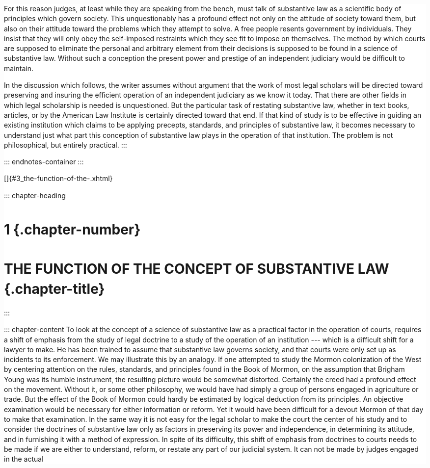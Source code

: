 For this reason judges, at least while they are speaking from the bench,
must talk of substantive law as a scientific body of principles which
govern society. This unquestionably has a profound effect not only on
the attitude of society toward them, but also on their attitude toward
the problems which they attempt to solve. A free people resents
government by individuals. They insist that they will only obey the
self-imposed restraints which they see fit to impose on themselves. The
method by which courts are supposed to eliminate the personal and
arbitrary element from their decisions is supposed to be found in a
science of substantive law. Without such a conception the present power
and prestige of an independent judiciary would be difficult to maintain.

In the discussion which follows, the writer assumes without argument
that the work of most legal scholars will be directed toward preserving
and insuring the efficient operation of an independent judiciary as we
know it today. That there are other fields in which legal scholarship is
needed is unquestioned. But the particular task of restating substantive
law, whether in text books, articles, or by the American Law Institute
is certainly directed toward that end. If that kind of study is to be
effective in guiding an existing institution which claims to be applying
precepts, standards, and principles of substantive law, it becomes
necessary to understand just what part this conception of substantive
law plays in the operation of that institution. The problem is not
philosophical, but entirely practical.
:::

::: endnotes-container
:::

[]{#3_the-function-of-the-.xhtml}

::: chapter-heading
# 1 {.chapter-number}

# THE FUNCTION OF THE CONCEPT OF SUBSTANTIVE LAW {.chapter-title}
:::

::: chapter-content
To look at the concept of a science of substantive law as a practical
factor in the operation of courts, requires a shift of emphasis from the
study of legal doctrine to a study of the operation of an institution
--- which is a difficult shift for a lawyer to make. He has been trained
to assume that substantive law governs society, and that courts were
only set up as incidents to its enforcement. We may illustrate this by
an analogy. If one attempted to study the Mormon colonization of the
West by centering attention on the rules, standards, and principles
found in the Book of Mormon, on the assumption that Brigham Young was
its humble instrument, the resulting picture would be somewhat
distorted. Certainly the creed had a profound effect on the movement.
Without it, or some other philosophy, we would have had simply a group
of persons engaged in agriculture or trade. But the effect of the Book
of Mormon could hardly be estimated by logical deduction from its
principles. An objective examination would be necessary for either
information or reform. Yet it would have been difficult for a devout
Mormon of that day to make that examination. In the same way it is not
easy for the legal scholar to make the court the center of his study and
to consider the doctrines of substantive law only as factors in
preserving its power and independence, in determining its attitude, and
in furnishing it with a method of expression. In spite of its
difficulty, this shift of emphasis from doctrines to courts needs to be
made if we are either to understand, reform, or restate any part of our
judicial system. It can not be made by judges engaged in the actual